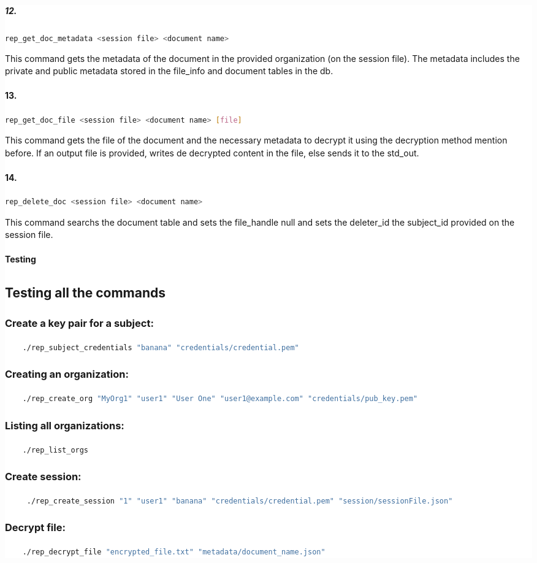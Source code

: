 ##### 12.
```bash
rep_get_doc_metadata <session file> <document name>
```
This command gets the metadata of the document in the provided organization (on the session file). The metadata includes the private and public metadata stored in the file_info and document tables in the db.

#### 13.
```bash
rep_get_doc_file <session file> <document name> [file]
```
This command gets the file of the document and the necessary metadata to decrypt it using the decryption method mention before. If an output file is provided, writes de decrypted content in the file, else sends it to the std_out.

#### 14.
```bash
rep_delete_doc <session file> <document name>
```

This command searchs the document table and sets the file_handle null and sets the deleter_id the subject_id provided on the session file.

#### Testing


## Testing all the commands

### Create a key pair for a subject:
```bash
    ./rep_subject_credentials "banana" "credentials/credential.pem" 
```

### Creating an organization:
```bash
    ./rep_create_org "MyOrg1" "user1" "User One" "user1@example.com" "credentials/pub_key.pem" 
```

### Listing all organizations:
```bash
    ./rep_list_orgs
```

### Create session:
```bash
     ./rep_create_session "1" "user1" "banana" "credentials/credential.pem" "session/sessionFile.json"
```

### Decrypt file:
```bash
    ./rep_decrypt_file "encrypted_file.txt" "metadata/document_name.json"
```
